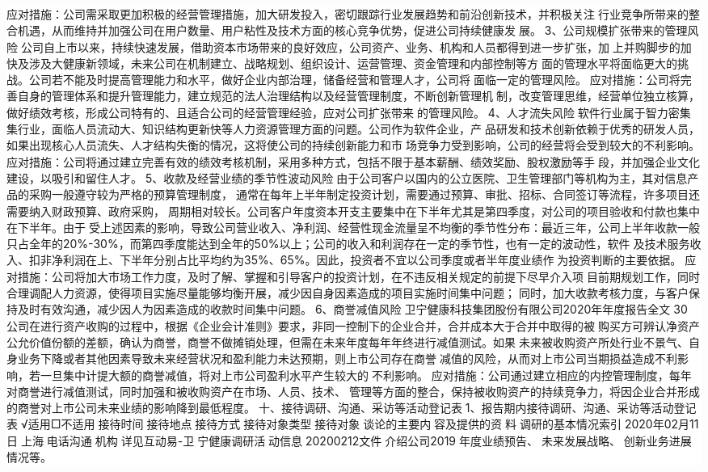 应对措施：公司需采取更加积极的经营管理措施，加大研发投入，密切跟踪行业发展趋势和前沿创新技术，并积极关注
行业竞争所带来的整合机遇，从而维持并加强公司在用户数量、用户粘性及技术方面的核心竞争优势，促进公司持续健康发
展。
3、公司规模扩张带来的管理风险
公司自上市以来，持续快速发展，借助资本市场带来的良好效应，公司资产、业务、机构和人员都得到进一步扩张，加
上并购脚步的加快及涉及大健康新领域，未来公司在机制建立、战略规划、组织设计、运营管理、资金管理和内部控制等方
面的管理水平将面临更大的挑战。公司若不能及时提高管理能力和水平，做好企业内部治理，储备经营和管理人才，公司将
面临一定的管理风险。
应对措施：公司将完善自身的管理体系和提升管理能力，建立规范的法人治理结构以及经营管理制度，不断创新管理机
制，改变管理思维，经营单位独立核算，做好绩效考核，形成公司特有的、且适合公司的经营管理经验，应对公司扩张带来
的管理风险。
4、人才流失风险
软件行业属于智力密集集行业，面临人员流动大、知识结构更新快等人力资源管理方面的问题。公司作为软件企业，产
品研发和技术创新依赖于优秀的研发人员，如果出现核心人员流失、人才结构失衡的情况，这将使公司的持续创新能力和市
场竞争力受到影响，公司的经营将会受到较大的不利影响。
应对措施：公司将通过建立完善有效的绩效考核机制，采用多种方式，包括不限于基本薪酬、绩效奖励、股权激励等手
段，并加强企业文化建设，以吸引和留住人才。
5、收款及经营业绩的季节性波动风险
由于公司客户以国内的公立医院、卫生管理部门等机构为主，其对信息产品的采购一般遵守较为严格的预算管理制度，
通常在每年上半年制定投资计划，需要通过预算、审批、招标、合同签订等流程，许多项目还需要纳入财政预算、政府采购，
周期相对较长。公司客户年度资本开支主要集中在下半年尤其是第四季度，对公司的项目验收和付款也集中在下半年。由于
受上述因素的影响，导致公司营业收入、净利润、经营性现金流量呈不均衡的季节性分布：最近三年，公司上半年收款一般
只占全年的20%-30%，而第四季度能达到全年的50%以上；公司的收入和利润存在一定的季节性，也有一定的波动性，软件
及技术服务收入、扣非净利润在上、下半年分别占比平均约为35%、65%。因此，投资者不宜以公司季度或者半年度业绩作
为投资判断的主要依据。
应对措施：公司将加大市场工作力度，及时了解、掌握和引导客户的投资计划，在不违反相关规定的前提下尽早介入项
目前期规划工作，同时合理调配人力资源，使得项目实施尽量能够均衡开展，减少因自身因素造成的项目实施时间集中问题；
同时，加大收款考核力度，与客户保持及时有效沟通，减少因人为因素造成的收款时间集中问题。
6、商誉减值风险
卫宁健康科技集团股份有限公司2020年年度报告全文
30
公司在进行资产收购的过程中，根据《企业会计准则》要求，非同一控制下的企业合并，合并成本大于合并中取得的被
购买方可辨认净资产公允价值份额的差额，确认为商誉，商誉不做摊销处理，但需在未来年度每年年终进行减值测试。如果
未来被收购资产所处行业不景气、自身业务下降或者其他因素导致未来经营状况和盈利能力未达预期，则上市公司存在商誉
减值的风险，从而对上市公司当期损益造成不利影响，若一旦集中计提大额的商誉减值，将对上市公司盈利水平产生较大的
不利影响。
应对措施：公司通过建立相应的内控管理制度，每年对商誉进行减值测试，同时加强和被收购资产在市场、人员、技术、
管理等方面的整合，保持被收购资产的持续竞争力，将因企业合并形成的商誉对上市公司未来业绩的影响降到最低程度。
十、接待调研、沟通、采访等活动登记表
1、报告期内接待调研、沟通、采访等活动登记表
√适用□不适用
接待时间
接待地点
接待方式
接待对象类型
接待对象
谈论的主要内
容及提供的资
料
调研的基本情况索引
2020年02月11
日
上海
电话沟通
机构
详见互动易-卫
宁健康调研活
动信息
20200212文件
介绍公司2019
年度业绩预告、
未来发展战略、
创新业务进展
情况等。